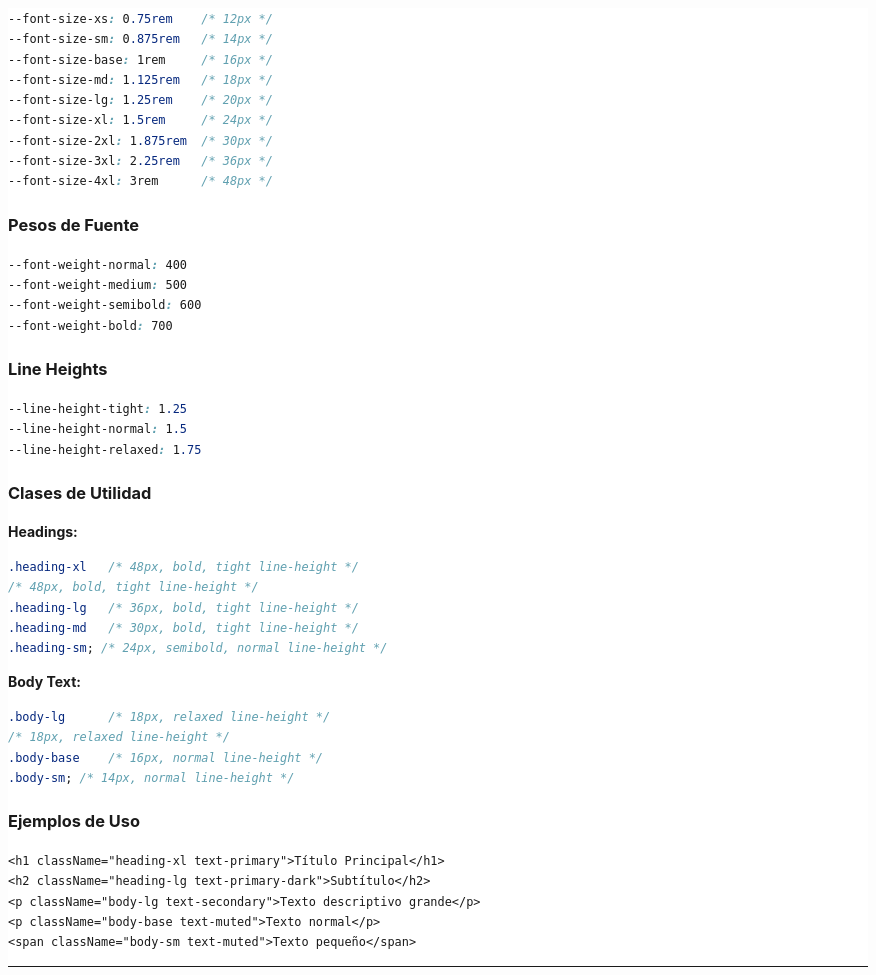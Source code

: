 ```css
--font-size-xs: 0.75rem    /* 12px */
--font-size-sm: 0.875rem   /* 14px */
--font-size-base: 1rem     /* 16px */
--font-size-md: 1.125rem   /* 18px */
--font-size-lg: 1.25rem    /* 20px */
--font-size-xl: 1.5rem     /* 24px */
--font-size-2xl: 1.875rem  /* 30px */
--font-size-3xl: 2.25rem   /* 36px */
--font-size-4xl: 3rem      /* 48px */
```

### Pesos de Fuente

```css
--font-weight-normal: 400
--font-weight-medium: 500
--font-weight-semibold: 600
--font-weight-bold: 700
```

### Line Heights

```css
--line-height-tight: 1.25
--line-height-normal: 1.5
--line-height-relaxed: 1.75
```

### Clases de Utilidad

**Headings:**

```css
.heading-xl   /* 48px, bold, tight line-height */
/* 48px, bold, tight line-height */
.heading-lg   /* 36px, bold, tight line-height */
.heading-md   /* 30px, bold, tight line-height */
.heading-sm; /* 24px, semibold, normal line-height */
```

**Body Text:**

```css
.body-lg      /* 18px, relaxed line-height */
/* 18px, relaxed line-height */
.body-base    /* 16px, normal line-height */
.body-sm; /* 14px, normal line-height */
```

### Ejemplos de Uso

```tsx
<h1 className="heading-xl text-primary">Título Principal</h1>
<h2 className="heading-lg text-primary-dark">Subtítulo</h2>
<p className="body-lg text-secondary">Texto descriptivo grande</p>
<p className="body-base text-muted">Texto normal</p>
<span className="body-sm text-muted">Texto pequeño</span>
```

---